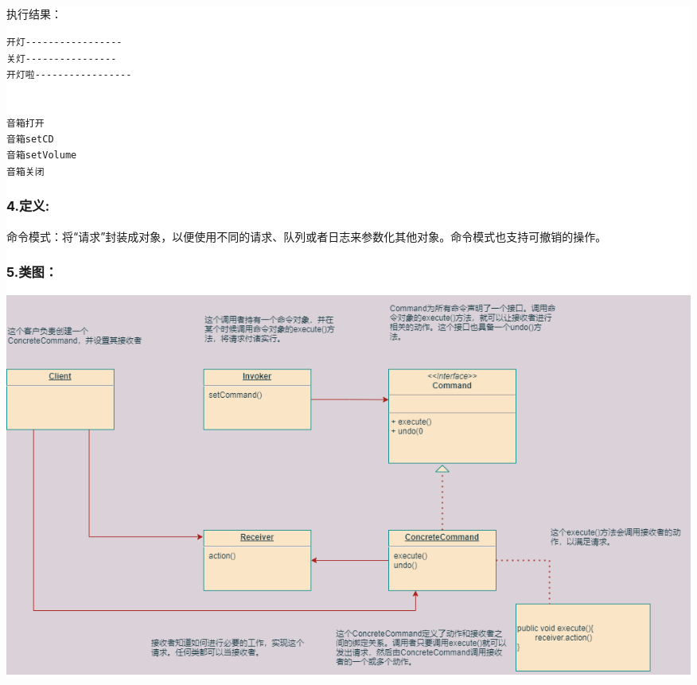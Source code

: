 

执行结果：



```
开灯-----------------
关灯----------------
开灯啦-----------------


音箱打开
音箱setCD
音箱setVolume
音箱关闭
```



### 4.定义:

命令模式：将“请求”封装成对象，以便使用不同的请求、队列或者日志来参数化其他对象。命令模式也支持可撤销的操作。





### 5.类图：

![](../images/命令模式5.png)

